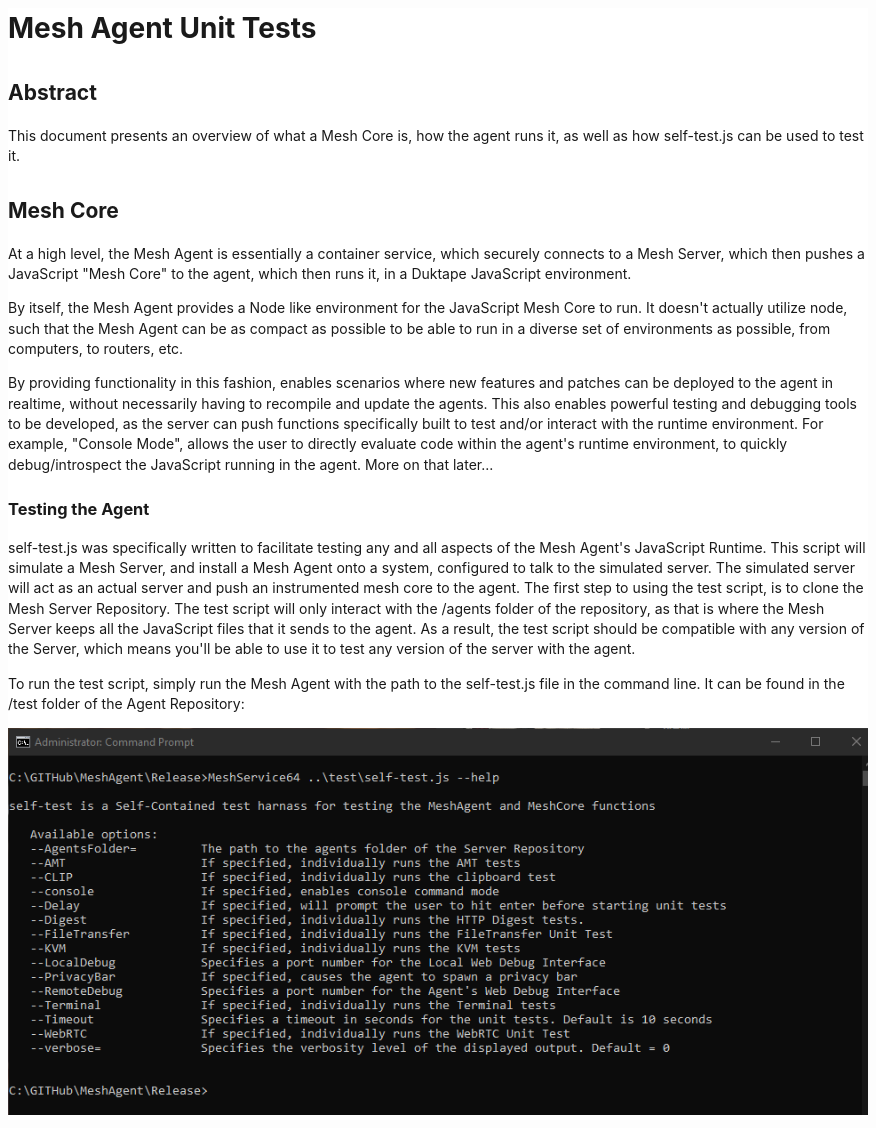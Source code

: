 # Mesh Agent Unit Tests

## Abstract

This document presents an overview of what a Mesh Core is,
how the agent runs it, as well as how self-test.js can be used to test it.

## Mesh Core

At a high level, the Mesh Agent is essentially a container service, 
which securely connects to a Mesh Server, which then pushes a JavaScript "Mesh Core" to the agent, 
which then runs it, in a Duktape JavaScript environment.

By itself, the Mesh Agent provides a Node like environment for the JavaScript Mesh Core to run.
It doesn't actually utilize node, such that the Mesh Agent can be as compact as possible to be able to run
in a diverse set of environments as possible, from computers, to routers, etc.

By providing functionality in this fashion, enables scenarios where new features and patches can be deployed to the agent in realtime, 
without necessarily having to recompile and update the agents. This also enables powerful testing and debugging tools to be developed, 
as the server can push functions specifically built to test and/or interact with the runtime environment. For example, "Console Mode", allows the user to directly evaluate code within the
agent's runtime environment, to quickly debug/introspect the JavaScript running in the agent. More on that later...

### Testing the Agent

self-test.js was specifically written to facilitate testing any and all aspects of the Mesh Agent's JavaScript Runtime. This script will simulate a Mesh Server,
and install a Mesh Agent onto a system, configured to talk to the simulated server. The simulated server will act as an actual server and push an instrumented mesh core to the agent. 
The first step to using the test script, is to clone the Mesh Server Repository. The test script will only interact with the /agents folder of the repository, as that is where the Mesh Server keeps
all the JavaScript files that it sends to the agent. As a result, the test script should be compatible with any version of the Server, which means you'll be able to use it to test any version of the server with the agent.

To run the test script, simply run the Mesh Agent with the path to the self-test.js file in the command line. It can be found in the /test folder of the Agent Repository:

![](images/self-test-help.png)
